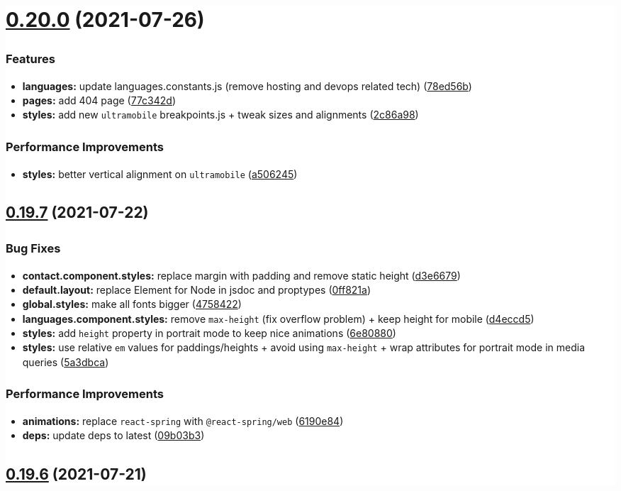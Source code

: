 # [0.20.0](https://github.com/bamdadsabbagh/bamdadsabbagh-com--www/compare/v0.19.7...v0.20.0) (2021-07-26)


### Features

* **languages:** update languages.constants.js (remove hosting and devops related tech) ([78ed56b](https://github.com/bamdadsabbagh/bamdadsabbagh-com--www/commit/78ed56b03347ca3308171fb3d44b5564cc52a58d))
* **pages:** add 404 page ([77c342d](https://github.com/bamdadsabbagh/bamdadsabbagh-com--www/commit/77c342d7df67b7c9f4cf7cad00b540f45b3593fa))
* **styles:** add new `ultramobile` breakpoints.js + tweak sizes and alignments ([2c86a98](https://github.com/bamdadsabbagh/bamdadsabbagh-com--www/commit/2c86a98d35a873eb3959155635ad27e1bec2e81b))


### Performance Improvements

* **styles:** better vertical alignment on `ultramobile` ([a506245](https://github.com/bamdadsabbagh/bamdadsabbagh-com--www/commit/a5062450326980f7d0180292d7c082c09266893d))

## [0.19.7](https://github.com/bamdadsabbagh/bamdadsabbagh-com--www/compare/v0.19.6...v0.19.7) (2021-07-22)


### Bug Fixes

* **contact.component.styles:** replace margin with padding and remove static height ([d3e6679](https://github.com/bamdadsabbagh/bamdadsabbagh-com--www/commit/d3e6679ad6fbfc4b4f9aff9448a0368446442f26))
* **default.layout:** replace Element for Node in jsdoc and proptypes ([0ff821a](https://github.com/bamdadsabbagh/bamdadsabbagh-com--www/commit/0ff821a7156d487b112c289f599012994fd25717))
* **global.styles:** make all fonts bigger ([4758422](https://github.com/bamdadsabbagh/bamdadsabbagh-com--www/commit/47584222fb708d71ed9bc82943f493e161eb706e))
* **languages.component.styles:** remove `max-height` (fix overflow problem) + keep height for mobile ([d4eccd5](https://github.com/bamdadsabbagh/bamdadsabbagh-com--www/commit/d4eccd5b57687534477c668a7fd7d808facd9f03))
* **styles:** add `height` property in portrait mode to keep nice animations ([6e80880](https://github.com/bamdadsabbagh/bamdadsabbagh-com--www/commit/6e80880159586fb992c6d5f8bf971024bb294555))
* **styles:** use relative `em` values for paddings/heights + avoid using `max-height` + wrap attributes for portrait mode in media queries ([5a3dbca](https://github.com/bamdadsabbagh/bamdadsabbagh-com--www/commit/5a3dbcad308339cefd97441298903fe2507b6f35))


### Performance Improvements

* **animations:** replace `react-spring` with `@react-spring/web` ([6190e84](https://github.com/bamdadsabbagh/bamdadsabbagh-com--www/commit/6190e84a751ca8177b9ff3611f907b958e9c6868))
* **deps:** update deps to latest ([09b03b3](https://github.com/bamdadsabbagh/bamdadsabbagh-com--www/commit/09b03b346caa0b16caa8fe4bd911c3c4e5285746))

## [0.19.6](https://github.com/bamdadsabbagh/bamdadsabbagh-com--www/compare/v0.19.5...v0.19.6) (2021-07-21)
